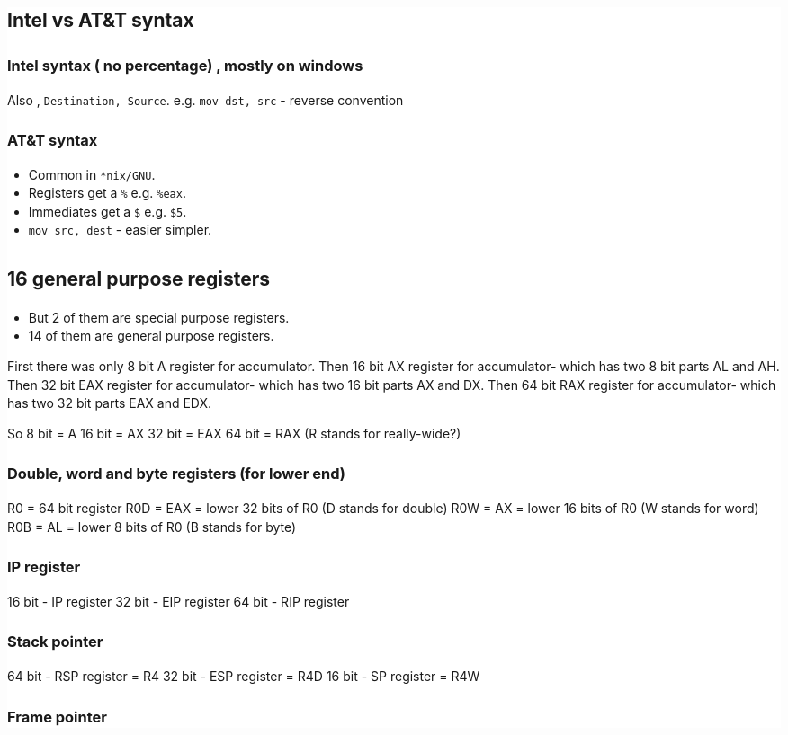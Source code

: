 

## Intel vs AT&T syntax

### Intel syntax ( no percentage) , mostly on windows

Also , `Destination, Source`.
e.g.
`mov dst, src` - reverse convention

### AT&T syntax

- Common in `*nix/GNU`.
- Registers get a `%` e.g. `%eax`.
- Immediates get a `$` e.g. `$5`.
- `mov src, dest` - easier simpler.

## 16 general purpose registers

- But 2 of them are special purpose registers.
- 14 of them are general purpose registers.

First there was only 8 bit A register for accumulator.
Then 16 bit AX register for accumulator- which has two 8 bit parts AL and AH.
Then 32 bit EAX register for accumulator- which has two 16 bit parts AX and DX.
Then 64 bit RAX register for accumulator- which has two 32 bit parts EAX and EDX.

So 
8 bit = A
16 bit = AX 
32 bit = EAX 
64 bit = RAX (R stands for really-wide?)

### Double, word and byte registers (for lower end)

R0 = 64 bit register
R0D = EAX = lower 32 bits of R0 (D stands for double)
R0W = AX = lower 16 bits of R0 (W stands for word)
R0B = AL = lower 8 bits of R0 (B stands for byte)   

### IP register

16 bit - IP register
32 bit - EIP register
64 bit - RIP register

### Stack pointer

64 bit - RSP register = R4
32 bit - ESP register = R4D
16 bit - SP register = R4W

### Frame pointer
